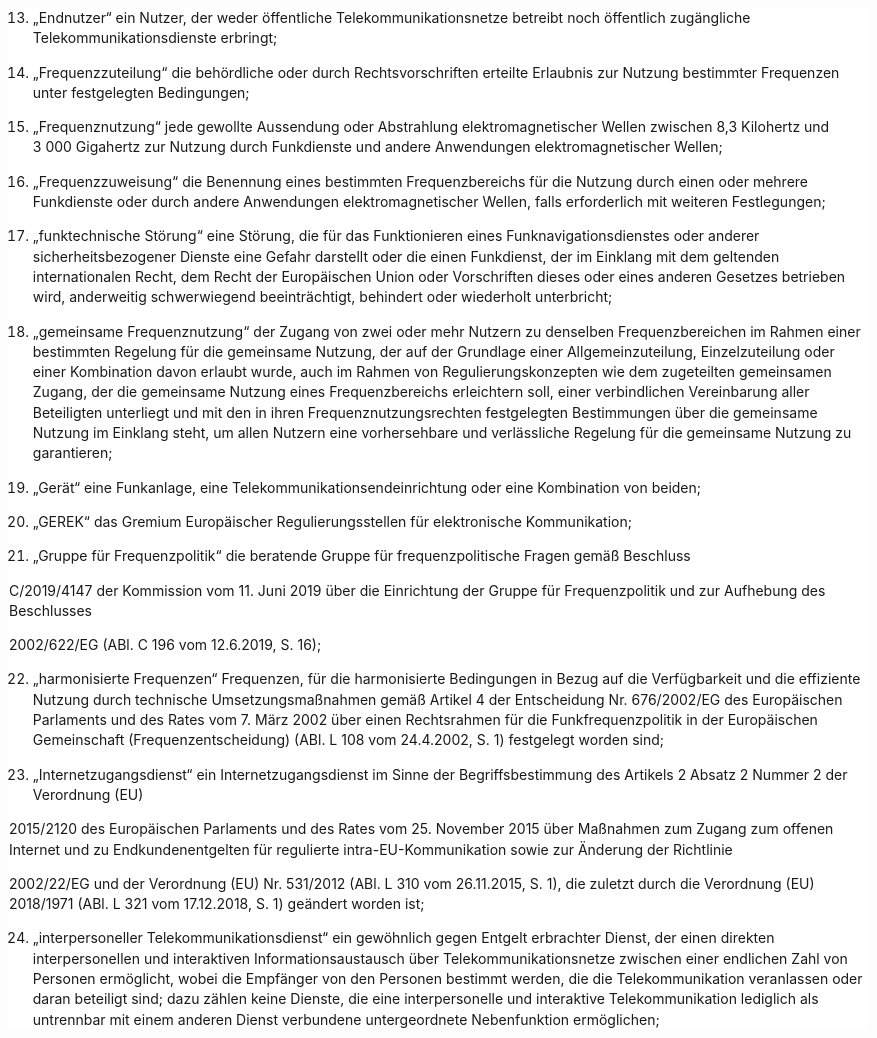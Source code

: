 13. „Endnutzer“ ein Nutzer, der weder öffentliche Telekommunikationsnetze betreibt noch öffentlich zugängliche Telekommunikationsdienste erbringt;

14. „Frequenzzuteilung“ die behördliche oder durch Rechtsvorschriften erteilte Erlaubnis zur Nutzung bestimmter Frequenzen unter festgelegten Bedingungen;

15. „Frequenznutzung“ jede gewollte Aussendung oder Abstrahlung elektromagnetischer Wellen zwischen 8,3 Kilohertz und 3 000 Gigahertz zur Nutzung durch Funkdienste und andere Anwendungen elektromagnetischer Wellen;

16. „Frequenzzuweisung“ die Benennung eines bestimmten Frequenzbereichs für die Nutzung durch einen oder mehrere Funkdienste oder durch andere Anwendungen elektromagnetischer Wellen, falls erforderlich mit weiteren Festlegungen;

17. „funktechnische Störung“ eine Störung, die für das Funktionieren eines Funknavigationsdienstes oder anderer sicherheitsbezogener Dienste eine Gefahr darstellt oder die einen Funkdienst, der im Einklang mit dem geltenden internationalen Recht, dem Recht der Europäischen Union oder Vorschriften dieses oder eines anderen Gesetzes betrieben wird, anderweitig schwerwiegend beeinträchtigt, behindert oder wiederholt unterbricht;

18. „gemeinsame Frequenznutzung“ der Zugang von zwei oder mehr Nutzern zu denselben Frequenzbereichen im Rahmen einer bestimmten Regelung für die gemeinsame Nutzung, der auf der Grundlage einer Allgemeinzuteilung, Einzelzuteilung oder einer Kombination davon erlaubt wurde, auch im Rahmen von Regulierungskonzepten wie dem zugeteilten gemeinsamen Zugang, der die gemeinsame Nutzung eines Frequenzbereichs erleichtern soll, einer verbindlichen Vereinbarung aller Beteiligten unterliegt und mit den in ihren Frequenznutzungsrechten festgelegten Bestimmungen über die gemeinsame Nutzung im Einklang steht, um allen Nutzern eine vorhersehbare und verlässliche Regelung für die gemeinsame Nutzung zu garantieren;

19. „Gerät“ eine Funkanlage, eine Telekommunikationsendeinrichtung oder eine Kombination von beiden;

20. „GEREK“ das Gremium Europäischer Regulierungsstellen für elektronische Kommunikation;

21. „Gruppe für Frequenzpolitik“ die beratende Gruppe für frequenzpolitische Fragen gemäß Beschluss

C/2019/4147 der Kommission vom 11. Juni 2019 über die Einrichtung der Gruppe für Frequenzpolitik und zur Aufhebung des Beschlusses

2002/622/EG (ABl. C 196 vom 12.6.2019, S. 16);

22. „harmonisierte Frequenzen“ Frequenzen, für die harmonisierte Bedingungen in Bezug auf die Verfügbarkeit und die effiziente Nutzung durch technische Umsetzungsmaßnahmen gemäß Artikel 4 der Entscheidung Nr. 676/2002/EG des Europäischen Parlaments und des Rates vom 7. März 2002 über einen Rechtsrahmen für die Funkfrequenzpolitik in der Europäischen Gemeinschaft (Frequenzentscheidung) (ABl. L 108 vom 24.4.2002, S. 1) festgelegt worden sind;

23. „Internetzugangsdienst“ ein Internetzugangsdienst im Sinne der Begriffsbestimmung des Artikels 2 Absatz 2 Nummer 2 der Verordnung (EU)

2015/2120 des Europäischen Parlaments und des Rates vom 25. November 2015 über Maßnahmen zum Zugang zum offenen Internet und zu Endkundenentgelten für regulierte intra-EU-Kommunikation sowie zur Änderung der Richtlinie

2002/22/EG und der Verordnung (EU) Nr. 531/2012 (ABl. L 310 vom 26.11.2015, S. 1), die zuletzt durch die Verordnung (EU) 2018/1971 (ABl. L 321 vom 17.12.2018, S. 1) geändert worden ist;

24. „interpersoneller Telekommunikationsdienst“ ein gewöhnlich gegen Entgelt erbrachter Dienst, der einen direkten interpersonellen und interaktiven Informationsaustausch über Telekommunikationsnetze zwischen einer endlichen Zahl von Personen ermöglicht, wobei die Empfänger von den Personen bestimmt werden, die die Telekommunikation veranlassen oder daran beteiligt sind; dazu zählen keine Dienste, die eine interpersonelle und interaktive Telekommunikation lediglich als untrennbar mit einem anderen Dienst verbundene untergeordnete Nebenfunktion ermöglichen;
